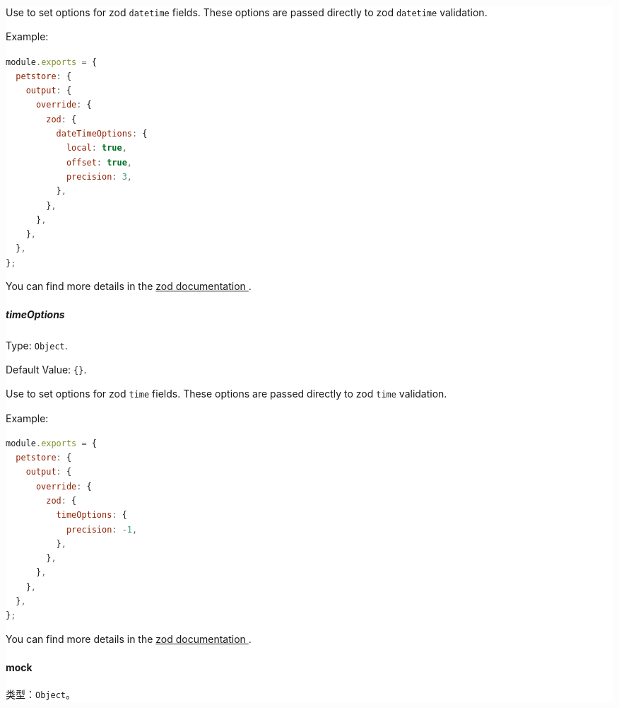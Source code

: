 Use to set options for zod `datetime` fields. These options are passed directly to zod `datetime` validation.

Example:

```js
module.exports = {
  petstore: {
    output: {
      override: {
        zod: {
          dateTimeOptions: {
            local: true,
            offset: true,
            precision: 3,
          },
        },
      },
    },
  },
};
```

You can find more details in the [zod documentation ](https://zod.dev/?id=datetimes).

##### timeOptions

Type: `Object`.

Default Value: `{}`.

Use to set options for zod `time` fields. These options are passed directly to zod `time` validation.

Example:

```js
module.exports = {
  petstore: {
    output: {
      override: {
        zod: {
          timeOptions: {
            precision: -1,
          },
        },
      },
    },
  },
};
```

You can find more details in the [zod documentation ](https://zod.dev/?id=times).

#### mock

类型：`Object`。
